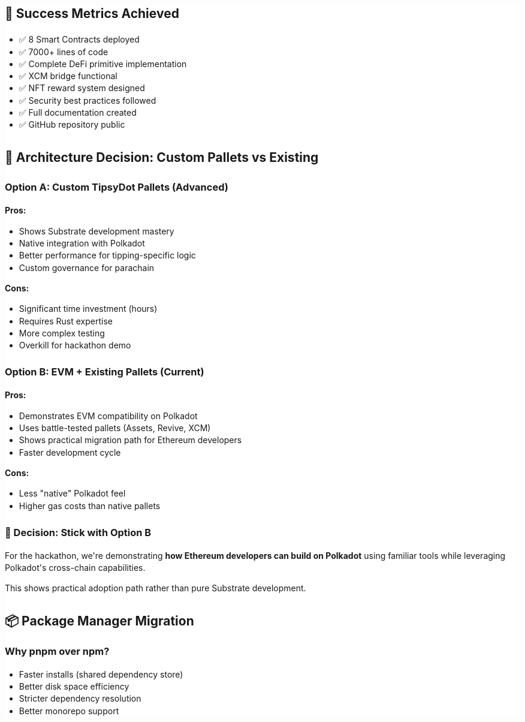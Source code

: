 ## 🎯 Success Metrics Achieved

- ✅ 8 Smart Contracts deployed
- ✅ 7000+ lines of code
- ✅ Complete DeFi primitive implementation
- ✅ XCM bridge functional
- ✅ NFT reward system designed
- ✅ Security best practices followed
- ✅ Full documentation created
- ✅ GitHub repository public

## 🤔 Architecture Decision: Custom Pallets vs Existing

### Option A: Custom TipsyDot Pallets (Advanced)
**Pros:**
- Shows Substrate development mastery
- Native integration with Polkadot
- Better performance for tipping-specific logic
- Custom governance for parachain

**Cons:**
- Significant time investment (hours)
- Requires Rust expertise
- More complex testing
- Overkill for hackathon demo

### Option B: EVM + Existing Pallets (Current)
**Pros:**
- Demonstrates EVM compatibility on Polkadot
- Uses battle-tested pallets (Assets, Revive, XCM)
- Shows practical migration path for Ethereum developers
- Faster development cycle

**Cons:**
- Less "native" Polkadot feel
- Higher gas costs than native pallets

### 🎯 Decision: Stick with Option B

For the hackathon, we're demonstrating **how Ethereum developers can build on Polkadot**
using familiar tools while leveraging Polkadot's cross-chain capabilities.

This shows practical adoption path rather than pure Substrate development.

## 📦 Package Manager Migration

### Why pnpm over npm?
- Faster installs (shared dependency store)
- Better disk space efficiency
- Stricter dependency resolution
- Better monorepo support
